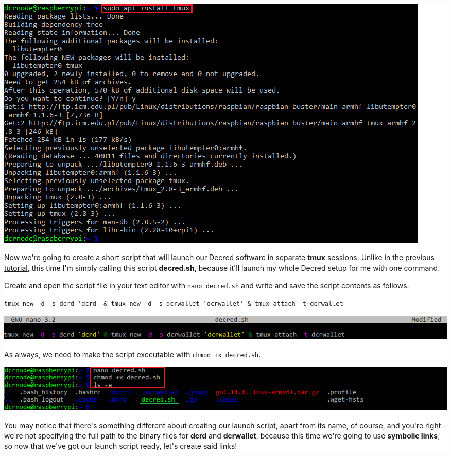 ![](../../img/source16.PNG)

Now we're going to create a short script that will launch our Decred software in separate **tmux** sessions. Unlike in the [previous tutorial](https://github.com/artikozel/decred-articles/blob/master/English/howilearnedtostopworryingandlovethecli/part2-configuringtor.md), this time I'm simply calling this script **decred.sh**, because it'll launch my whole Decred setup for me with one command.

Create and open the script file in your text editor with `nano decred.sh` and write and save the script contents as follows:

`tmux new -d -s dcrd 'dcrd' & tmux new -d -s dcrwallet 'dcrwallet' & tmux attach -t dcrwallet`

![](../../img/source17.PNG)

As always, we need to make the script executable with `chmod +x decred.sh`.

![](../../img/source18.PNG)

You may notice that there's something different about creating our launch script, apart from its name, of course, and you're right - we're not specifying the full path to the binary files for **dcrd** and **dcrwallet**, because this time we're going to use **symbolic links**, so now that we've got our launch script ready, let's create said links!
